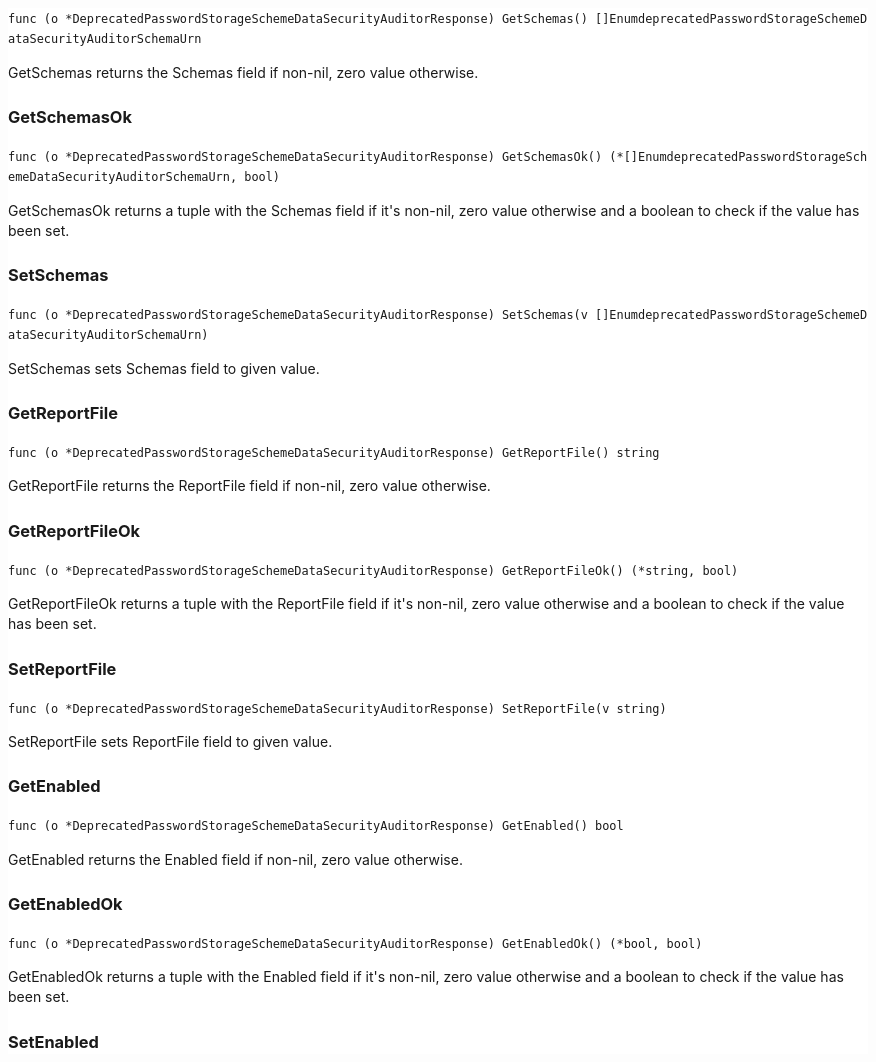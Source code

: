 `func (o *DeprecatedPasswordStorageSchemeDataSecurityAuditorResponse) GetSchemas() []EnumdeprecatedPasswordStorageSchemeDataSecurityAuditorSchemaUrn`

GetSchemas returns the Schemas field if non-nil, zero value otherwise.

### GetSchemasOk

`func (o *DeprecatedPasswordStorageSchemeDataSecurityAuditorResponse) GetSchemasOk() (*[]EnumdeprecatedPasswordStorageSchemeDataSecurityAuditorSchemaUrn, bool)`

GetSchemasOk returns a tuple with the Schemas field if it's non-nil, zero value otherwise
and a boolean to check if the value has been set.

### SetSchemas

`func (o *DeprecatedPasswordStorageSchemeDataSecurityAuditorResponse) SetSchemas(v []EnumdeprecatedPasswordStorageSchemeDataSecurityAuditorSchemaUrn)`

SetSchemas sets Schemas field to given value.


### GetReportFile

`func (o *DeprecatedPasswordStorageSchemeDataSecurityAuditorResponse) GetReportFile() string`

GetReportFile returns the ReportFile field if non-nil, zero value otherwise.

### GetReportFileOk

`func (o *DeprecatedPasswordStorageSchemeDataSecurityAuditorResponse) GetReportFileOk() (*string, bool)`

GetReportFileOk returns a tuple with the ReportFile field if it's non-nil, zero value otherwise
and a boolean to check if the value has been set.

### SetReportFile

`func (o *DeprecatedPasswordStorageSchemeDataSecurityAuditorResponse) SetReportFile(v string)`

SetReportFile sets ReportFile field to given value.


### GetEnabled

`func (o *DeprecatedPasswordStorageSchemeDataSecurityAuditorResponse) GetEnabled() bool`

GetEnabled returns the Enabled field if non-nil, zero value otherwise.

### GetEnabledOk

`func (o *DeprecatedPasswordStorageSchemeDataSecurityAuditorResponse) GetEnabledOk() (*bool, bool)`

GetEnabledOk returns a tuple with the Enabled field if it's non-nil, zero value otherwise
and a boolean to check if the value has been set.

### SetEnabled
